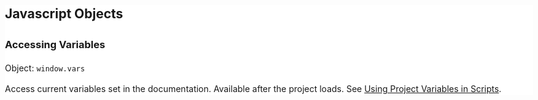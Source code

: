 ## Javascript Objects

### Accessing Variables

Object: `window.vars`

Access current variables set in the documentation. Available after the project loads. See [Using Project Variables in Scripts](/support-center/variables#using-project-variables-in-scripts).
